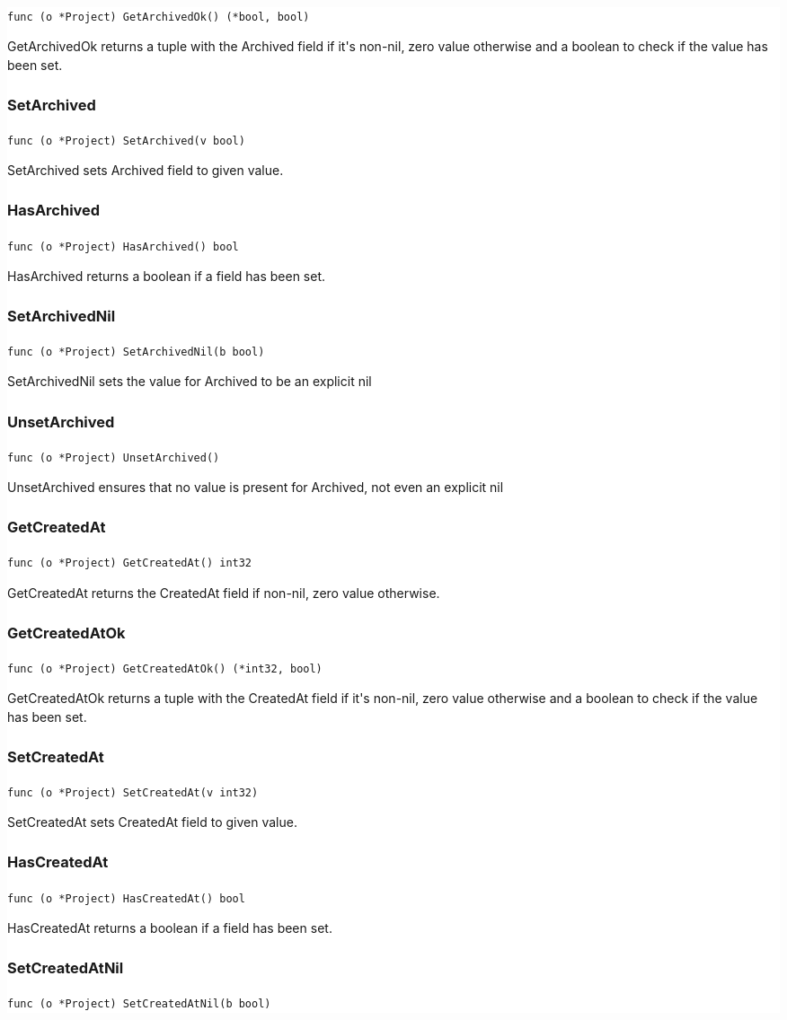 `func (o *Project) GetArchivedOk() (*bool, bool)`

GetArchivedOk returns a tuple with the Archived field if it's non-nil, zero value otherwise
and a boolean to check if the value has been set.

### SetArchived

`func (o *Project) SetArchived(v bool)`

SetArchived sets Archived field to given value.

### HasArchived

`func (o *Project) HasArchived() bool`

HasArchived returns a boolean if a field has been set.

### SetArchivedNil

`func (o *Project) SetArchivedNil(b bool)`

 SetArchivedNil sets the value for Archived to be an explicit nil

### UnsetArchived
`func (o *Project) UnsetArchived()`

UnsetArchived ensures that no value is present for Archived, not even an explicit nil
### GetCreatedAt

`func (o *Project) GetCreatedAt() int32`

GetCreatedAt returns the CreatedAt field if non-nil, zero value otherwise.

### GetCreatedAtOk

`func (o *Project) GetCreatedAtOk() (*int32, bool)`

GetCreatedAtOk returns a tuple with the CreatedAt field if it's non-nil, zero value otherwise
and a boolean to check if the value has been set.

### SetCreatedAt

`func (o *Project) SetCreatedAt(v int32)`

SetCreatedAt sets CreatedAt field to given value.

### HasCreatedAt

`func (o *Project) HasCreatedAt() bool`

HasCreatedAt returns a boolean if a field has been set.

### SetCreatedAtNil

`func (o *Project) SetCreatedAtNil(b bool)`
